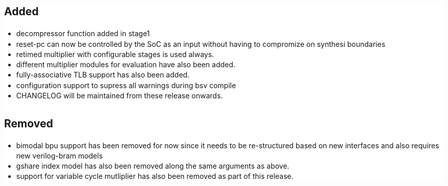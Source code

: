 ## Added
- decompressor function added in stage1
- reset-pc can now be controlled by the SoC as an input without having to compromize on synthesi
  boundaries
- retimed multiplier with configurable stages is used always.
- different multiplier modules for evaluation have also been added.
- fully-associative TLB support has also been added.
- configuration support to supress all warnings during bsv compile
- CHANGELOG will be maintained from these release onwards.

## Removed
- bimodal bpu support has been removed for now since it needs to be re-structured based on new
  interfaces and also requires new verilog-bram models
- gshare index model has also been removed along the same arguments as above.
- support for variable cycle mutliplier has also been removed as part of this release.

